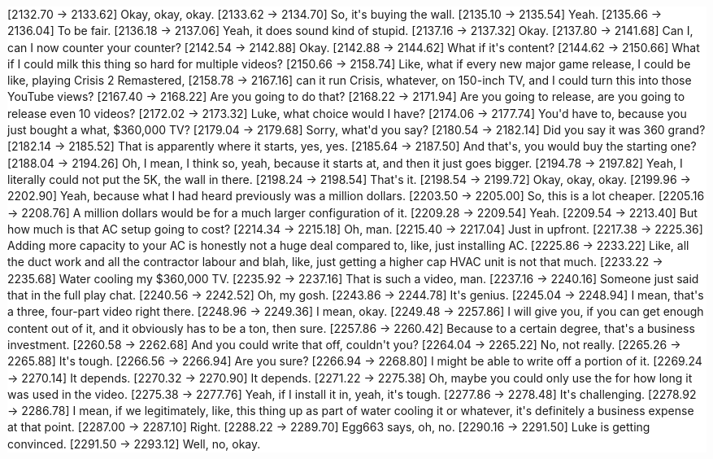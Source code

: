 [2132.70 → 2133.62] Okay, okay, okay.
[2133.62 → 2134.70] So, it's buying the wall.
[2135.10 → 2135.54] Yeah.
[2135.66 → 2136.04] To be fair.
[2136.18 → 2137.06] Yeah, it does sound kind of stupid.
[2137.16 → 2137.32] Okay.
[2137.80 → 2141.68] Can I, can I now counter your counter?
[2142.54 → 2142.88] Okay.
[2142.88 → 2144.62] What if it's content?
[2144.62 → 2150.66] What if I could milk this thing so hard for multiple videos?
[2150.66 → 2158.74] Like, what if every new major game release, I could be like, playing Crisis 2 Remastered,
[2158.78 → 2167.16] can it run Crisis, whatever, on 150-inch TV, and I could turn this into those YouTube views?
[2167.40 → 2168.22] Are you going to do that?
[2168.22 → 2171.94] Are you going to release, are you going to release even 10 videos?
[2172.02 → 2173.32] Luke, what choice would I have?
[2174.06 → 2177.74] You'd have to, because you just bought a what, $360,000 TV?
[2179.04 → 2179.68] Sorry, what'd you say?
[2180.54 → 2182.14] Did you say it was 360 grand?
[2182.14 → 2185.52] That is apparently where it starts, yes, yes.
[2185.64 → 2187.50] And that's, you would buy the starting one?
[2188.04 → 2194.26] Oh, I mean, I think so, yeah, because it starts at, and then it just goes bigger.
[2194.78 → 2197.82] Yeah, I literally could not put the 5K, the wall in there.
[2198.24 → 2198.54] That's it.
[2198.54 → 2199.72] Okay, okay, okay.
[2199.96 → 2202.90] Yeah, because what I had heard previously was a million dollars.
[2203.50 → 2205.00] So, this is a lot cheaper.
[2205.16 → 2208.76] A million dollars would be for a much larger configuration of it.
[2209.28 → 2209.54] Yeah.
[2209.54 → 2213.40] But how much is that AC setup going to cost?
[2214.34 → 2215.18] Oh, man.
[2215.40 → 2217.04] Just in upfront.
[2217.38 → 2225.36] Adding more capacity to your AC is honestly not a huge deal compared to, like, just installing AC.
[2225.86 → 2233.22] Like, all the duct work and all the contractor labour and blah, like, just getting a higher cap HVAC unit is not that much.
[2233.22 → 2235.68] Water cooling my $360,000 TV.
[2235.92 → 2237.16] That is such a video, man.
[2237.16 → 2240.16] Someone just said that in the full play chat.
[2240.56 → 2242.52] Oh, my gosh.
[2243.86 → 2244.78] It's genius.
[2245.04 → 2248.94] I mean, that's a three, four-part video right there.
[2248.96 → 2249.36] I mean, okay.
[2249.48 → 2257.86] I will give you, if you can get enough content out of it, and it obviously has to be a ton, then sure.
[2257.86 → 2260.42] Because to a certain degree, that's a business investment.
[2260.58 → 2262.68] And you could write that off, couldn't you?
[2264.04 → 2265.22] No, not really.
[2265.26 → 2265.88] It's tough.
[2266.56 → 2266.94] Are you sure?
[2266.94 → 2268.80] I might be able to write off a portion of it.
[2269.24 → 2270.14] It depends.
[2270.32 → 2270.90] It depends.
[2271.22 → 2275.38] Oh, maybe you could only use the for how long it was used in the video.
[2275.38 → 2277.76] Yeah, if I install it in, yeah, it's tough.
[2277.86 → 2278.48] It's challenging.
[2278.92 → 2286.78] I mean, if we legitimately, like, this thing up as part of water cooling it or whatever, it's definitely a business expense at that point.
[2287.00 → 2287.10] Right.
[2288.22 → 2289.70] Egg663 says, oh, no.
[2290.16 → 2291.50] Luke is getting convinced.
[2291.50 → 2293.12] Well, no, okay.